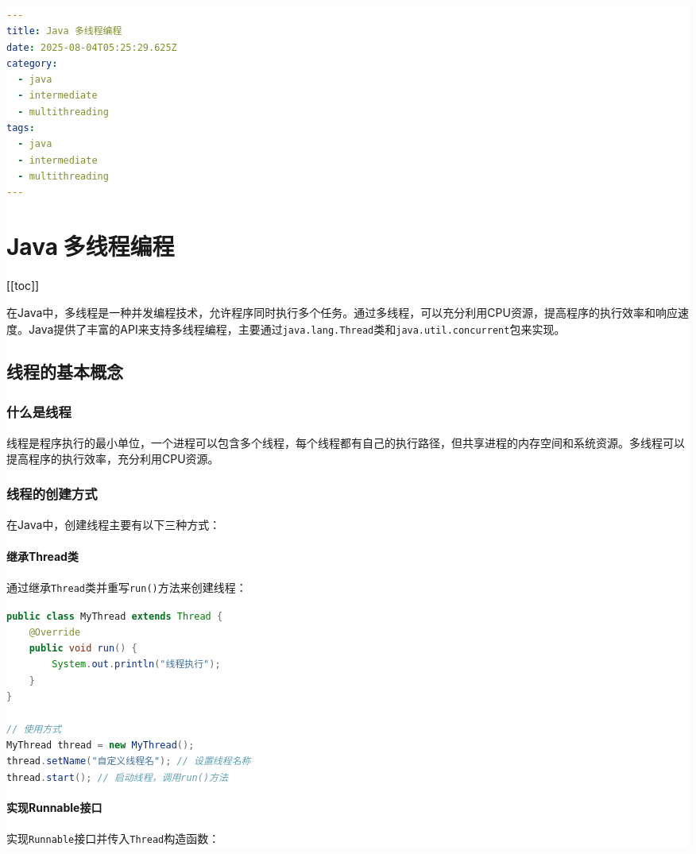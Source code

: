 ```yaml
---
title: Java 多线程编程
date: 2025-08-04T05:25:29.625Z
category:
  - java
  - intermediate
  - multithreading
tags:
  - java
  - intermediate
  - multithreading
---
```


# Java 多线程编程
[[toc]]

在Java中，多线程是一种并发编程技术，允许程序同时执行多个任务。通过多线程，可以充分利用CPU资源，提高程序的执行效率和响应速度。Java提供了丰富的API来支持多线程编程，主要通过`java.lang.Thread`类和`java.util.concurrent`包来实现。

## 线程的基本概念

### 什么是线程

线程是程序执行的最小单位，一个进程可以包含多个线程，每个线程都有自己的执行路径，但共享进程的内存空间和系统资源。多线程可以提高程序的执行效率，充分利用CPU资源。

### 线程的创建方式

在Java中，创建线程主要有以下三种方式：

#### 继承Thread类

通过继承`Thread`类并重写`run()`方法来创建线程：

```java
public class MyThread extends Thread {
    @Override
    public void run() {
        System.out.println("线程执行");
    }
}

// 使用方式
MyThread thread = new MyThread();
thread.setName("自定义线程名"); // 设置线程名称
thread.start(); // 启动线程，调用run()方法
```

#### 实现Runnable接口

实现`Runnable`接口并传入`Thread`构造函数：
